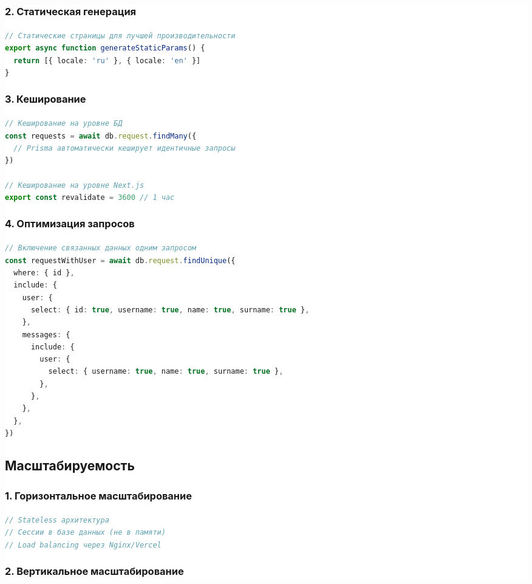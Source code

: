 ### 2. Статическая генерация

```typescript
// Статические страницы для лучшей производительности
export async function generateStaticParams() {
  return [{ locale: 'ru' }, { locale: 'en' }]
}
```

### 3. Кеширование

```typescript
// Кеширование на уровне БД
const requests = await db.request.findMany({
  // Prisma автоматически кеширует идентичные запросы
})

// Кеширование на уровне Next.js
export const revalidate = 3600 // 1 час
```

### 4. Оптимизация запросов

```typescript
// Включение связанных данных одним запросом
const requestWithUser = await db.request.findUnique({
  where: { id },
  include: {
    user: {
      select: { id: true, username: true, name: true, surname: true },
    },
    messages: {
      include: {
        user: {
          select: { username: true, name: true, surname: true },
        },
      },
    },
  },
})
```

## Масштабируемость

### 1. Горизонтальное масштабирование

```typescript
// Stateless архитектура
// Сессии в базе данных (не в памяти)
// Load balancing через Nginx/Vercel
```

### 2. Вертикальное масштабирование
